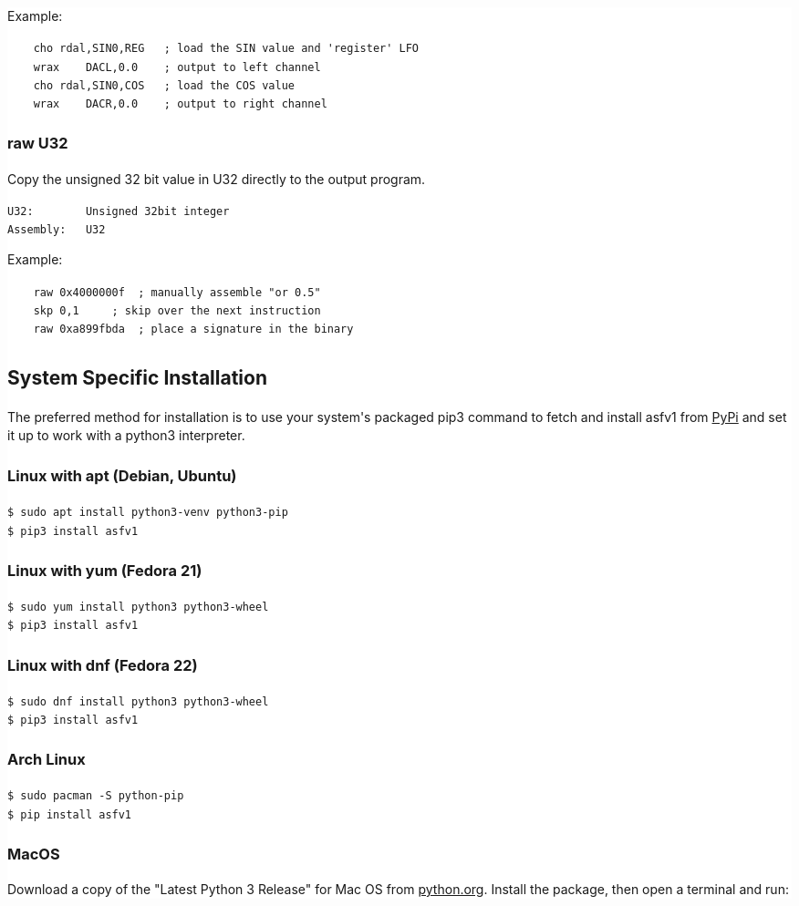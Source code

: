 Example:

		cho	rdal,SIN0,REG	; load the SIN value and 'register' LFO
		wrax	DACL,0.0	; output to left channel
		cho	rdal,SIN0,COS	; load the COS value
		wrax	DACR,0.0	; output to right channel

### raw U32

Copy the unsigned 32 bit value in U32 directly to the output program.

	U32:		Unsigned 32bit integer
	Assembly:	U32

Example:

		raw	0x4000000f	; manually assemble "or 0.5"
		skp	0,1		; skip over the next instruction
		raw	0xa899fbda	; place a signature in the binary

## System Specific Installation

The preferred method for installation is to use your system's
packaged pip3 command to fetch and install asfv1 from
[PyPi](https://pypi.org/) and set it up to work with a python3
interpreter.

### Linux with apt (Debian, Ubuntu)

	$ sudo apt install python3-venv python3-pip
	$ pip3 install asfv1

### Linux with yum (Fedora 21)

	$ sudo yum install python3 python3-wheel
	$ pip3 install asfv1

### Linux with dnf (Fedora 22)

	$ sudo dnf install python3 python3-wheel
	$ pip3 install asfv1

### Arch Linux

	$ sudo pacman -S python-pip
	$ pip install asfv1

### MacOS

Download a copy of the &quot;Latest Python 3 Release&quot;
for Mac OS from
[python.org](https://www.python.org/downloads/mac-osx/).
Install the package, then open a terminal and run:
